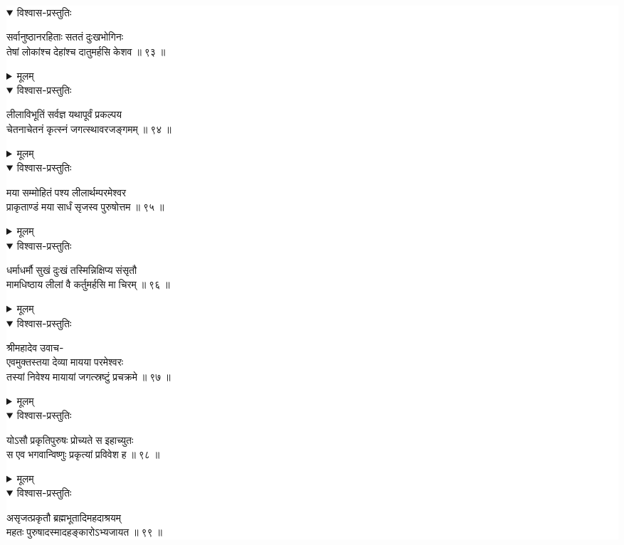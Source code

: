 

<details open><summary>विश्वास-प्रस्तुतिः</summary>

सर्वानुष्ठानरहिताः सततं दुःखभोगिनः  
तेषां लोकांश्च देहांश्च दातुमर्हसि केशव ॥ ९३ ॥
</details>

<details><summary>मूलम्</summary></details>



<details open><summary>विश्वास-प्रस्तुतिः</summary>

लीलाविभूतिं सर्वज्ञ यथापूर्वं प्रकल्पय  
चेतनाचेतनं कृत्स्नं जगत्स्थावरजङ्गमम् ॥ ९४ ॥
</details>

<details><summary>मूलम्</summary></details>



<details open><summary>विश्वास-प्रस्तुतिः</summary>

मया सम्मोहितं पश्य लीलार्थम्परमेश्वर  
प्राकृताण्डं मया सार्धं सृजस्व पुरुषोत्तम ॥ ९५ ॥
</details>

<details><summary>मूलम्</summary></details>



<details open><summary>विश्वास-प्रस्तुतिः</summary>

धर्माधर्मौ सुखं दुःखं तस्मिन्निक्षिप्य संसृतौ  
मामधिष्ठाय लीलां वै कर्तुमर्हसि मा चिरम् ॥ ९६ ॥
</details>

<details><summary>मूलम्</summary></details>



<details open><summary>विश्वास-प्रस्तुतिः</summary>

श्रीमहादेव उवाच-  
एवमुक्तस्तया देव्या मायया परमेश्वरः  
तस्यां निवेश्य मायायां जगत्स्रष्टुं प्रचक्रमे ॥ ९७ ॥
</details>

<details><summary>मूलम्</summary></details>



<details open><summary>विश्वास-प्रस्तुतिः</summary>

योऽसौ प्रकृतिपुरुषः प्रोच्यते स इहाच्युतः  
स एव भगवान्विष्णुः प्रकृत्यां प्रविवेश ह ॥ ९८ ॥
</details>

<details><summary>मूलम्</summary></details>



<details open><summary>विश्वास-प्रस्तुतिः</summary>

असृजत्प्रकृतौ ब्रह्मभूतादिमहदाश्रयम्  
महतः पुरुषादस्मादहङ्कारोऽभ्यजायत ॥ ९९ ॥
</details>
